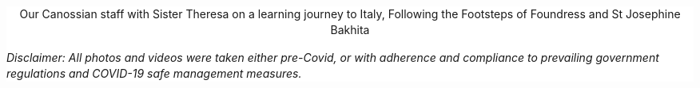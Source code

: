 
<center>
	
	
Our Canossian staff with Sister Theresa on a learning journey to Italy,
Following the Footsteps of Foundress and St Josephine Bakhita

</center>


_Disclaimer: All photos and videos were taken either pre-Covid, or with adherence and compliance to prevailing government regulations and COVID-19 safe management measures._